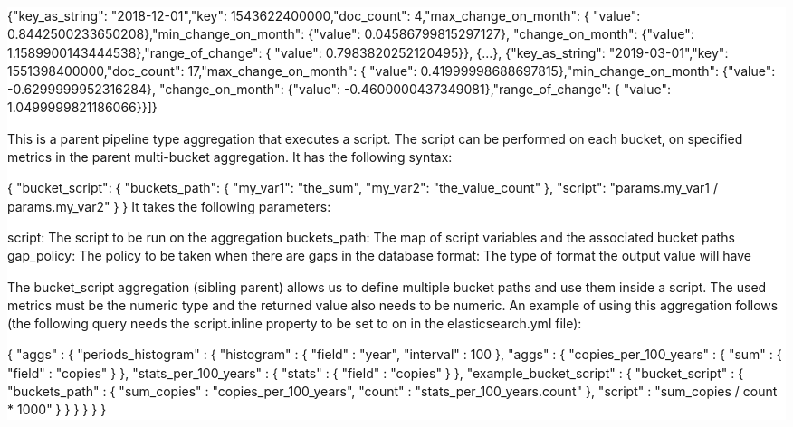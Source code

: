 {"key_as_string": "2018-12-01","key": 1543622400000,"doc_count": 4,"max_change_on_month": {
"value": 0.8442500233650208},"min_change_on_month": {"value": 0.04586799815297127}, "change_on_month": {"value": 1.1589900143444538},"range_of_change": {
"value": 0.7983820252120495}},
{...},
{"key_as_string": "2019-03-01","key": 1551398400000,"doc_count": 17,"max_change_on_month": {
"value": 0.41999998688697815},"min_change_on_month": {"value": -0.6299999952316284},
"change_on_month": {"value": -0.4600000437349081},"range_of_change": {
"value": 1.0499999821186066}}]}

This is a parent pipeline type aggregation that executes a script. The script can be performed on each bucket, on specified metrics in the parent multi-bucket aggregation. It has the following syntax:

{
  "bucket_script": {
    "buckets_path": {
    "my_var1": "the_sum",
    "my_var2": "the_value_count"
  },
 "script": "params.my_var1 / params.my_var2"
  }
}
It takes the following parameters:

script: The script to be run on the aggregation
buckets_path: The map of script variables and the associated bucket paths
gap_policy: The policy to be taken when there are gaps in the database
format: The type of format the output value will have

The bucket_script aggregation (sibling parent) allows us to define multiple bucket paths and use them inside a script. The used metrics must be the numeric type and the returned value also needs to be numeric. An example of using this aggregation follows (the following query needs the script.inline property to be set to on in the elasticsearch.yml file):

{
 "aggs" : {
  "periods_histogram" : {
   "histogram" : {
    "field" : "year",
    "interval" : 100
   },
   "aggs" : {
    "copies_per_100_years" : {
     "sum" : {
      "field" : "copies"
     }
    },
    "stats_per_100_years" : {
     "stats" : {
      "field" : "copies"
     }
    },
    "example_bucket_script" : {
     "bucket_script" : {
      "buckets_path" : {
       "sum_copies" : "copies_per_100_years",
       "count" : "stats_per_100_years.count"
      },
      "script" : "sum_copies / count * 1000"
     }
    }
   }
  }
 }
}